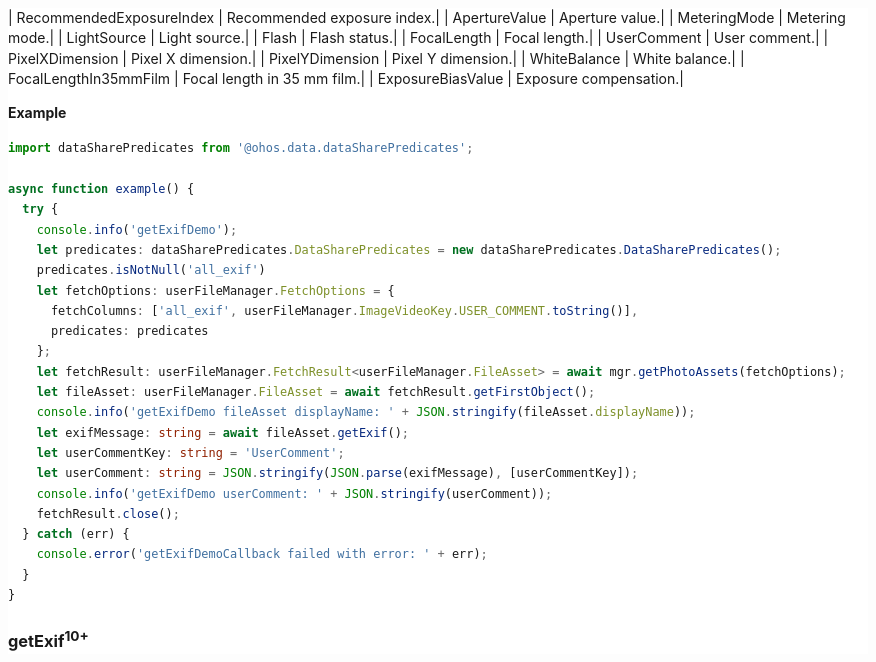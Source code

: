 | RecommendedExposureIndex | Recommended exposure index.|
| ApertureValue | Aperture value.|
| MeteringMode | Metering mode.|
| LightSource | Light source.|
| Flash | Flash status.|
| FocalLength | Focal length.|
| UserComment | User comment.|
| PixelXDimension | Pixel X dimension.|
| PixelYDimension | Pixel Y dimension.|
| WhiteBalance | White balance.|
| FocalLengthIn35mmFilm | Focal length in 35 mm film.|
| ExposureBiasValue | Exposure compensation.|

**Example**

```ts
import dataSharePredicates from '@ohos.data.dataSharePredicates';

async function example() {
  try {
    console.info('getExifDemo');
    let predicates: dataSharePredicates.DataSharePredicates = new dataSharePredicates.DataSharePredicates();
    predicates.isNotNull('all_exif')
    let fetchOptions: userFileManager.FetchOptions = {
      fetchColumns: ['all_exif', userFileManager.ImageVideoKey.USER_COMMENT.toString()],
      predicates: predicates
    };
    let fetchResult: userFileManager.FetchResult<userFileManager.FileAsset> = await mgr.getPhotoAssets(fetchOptions);
    let fileAsset: userFileManager.FileAsset = await fetchResult.getFirstObject();
    console.info('getExifDemo fileAsset displayName: ' + JSON.stringify(fileAsset.displayName));
    let exifMessage: string = await fileAsset.getExif();
    let userCommentKey: string = 'UserComment';
    let userComment: string = JSON.stringify(JSON.parse(exifMessage), [userCommentKey]);
    console.info('getExifDemo userComment: ' + JSON.stringify(userComment));
    fetchResult.close();
  } catch (err) {
    console.error('getExifDemoCallback failed with error: ' + err);
  }
}
```

### getExif<sup>10+</sup>
